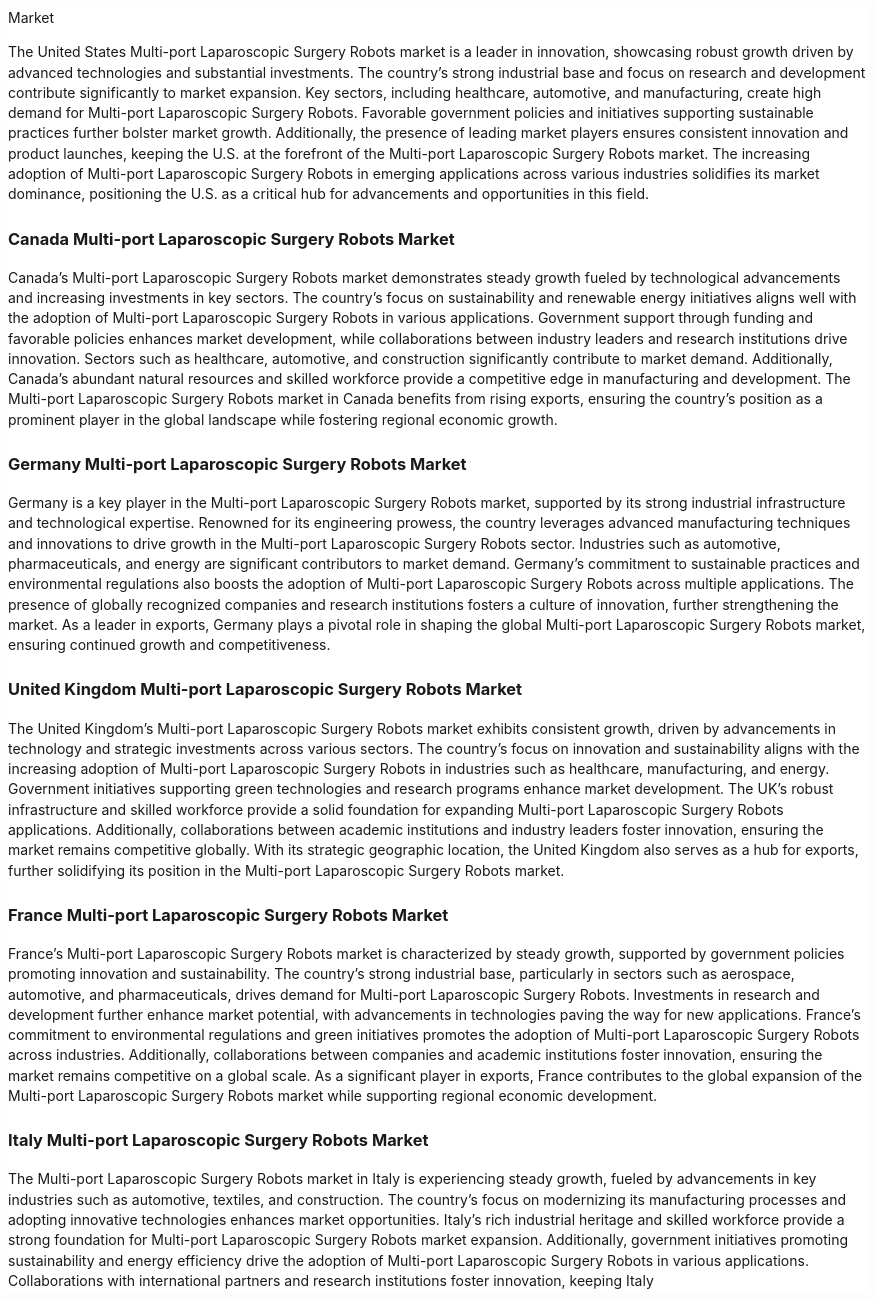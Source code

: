 Market</h3><p>The United States Multi-port Laparoscopic Surgery Robots market is a leader in innovation, showcasing robust growth driven by advanced technologies and substantial investments. The country&rsquo;s strong industrial base and focus on research and development contribute significantly to market expansion. Key sectors, including healthcare, automotive, and manufacturing, create high demand for Multi-port Laparoscopic Surgery Robots. Favorable government policies and initiatives supporting sustainable practices further bolster market growth. Additionally, the presence of leading market players ensures consistent innovation and product launches, keeping the U.S. at the forefront of the Multi-port Laparoscopic Surgery Robots market. The increasing adoption of Multi-port Laparoscopic Surgery Robots in emerging applications across various industries solidifies its market dominance, positioning the U.S. as a critical hub for advancements and opportunities in this field.</p><h3>Canada Multi-port Laparoscopic Surgery Robots Market</h3><p>Canada&rsquo;s Multi-port Laparoscopic Surgery Robots market demonstrates steady growth fueled by technological advancements and increasing investments in key sectors. The country&rsquo;s focus on sustainability and renewable energy initiatives aligns well with the adoption of Multi-port Laparoscopic Surgery Robots in various applications. Government support through funding and favorable policies enhances market development, while collaborations between industry leaders and research institutions drive innovation. Sectors such as healthcare, automotive, and construction significantly contribute to market demand. Additionally, Canada&rsquo;s abundant natural resources and skilled workforce provide a competitive edge in manufacturing and development. The Multi-port Laparoscopic Surgery Robots market in Canada benefits from rising exports, ensuring the country&rsquo;s position as a prominent player in the global landscape while fostering regional economic growth.</p><h3>Germany Multi-port Laparoscopic Surgery Robots Market</h3><p>Germany is a key player in the Multi-port Laparoscopic Surgery Robots market, supported by its strong industrial infrastructure and technological expertise. Renowned for its engineering prowess, the country leverages advanced manufacturing techniques and innovations to drive growth in the Multi-port Laparoscopic Surgery Robots sector. Industries such as automotive, pharmaceuticals, and energy are significant contributors to market demand. Germany&rsquo;s commitment to sustainable practices and environmental regulations also boosts the adoption of Multi-port Laparoscopic Surgery Robots across multiple applications. The presence of globally recognized companies and research institutions fosters a culture of innovation, further strengthening the market. As a leader in exports, Germany plays a pivotal role in shaping the global Multi-port Laparoscopic Surgery Robots market, ensuring continued growth and competitiveness.</p><h3>United Kingdom Multi-port Laparoscopic Surgery Robots Market</h3><p>The United Kingdom&rsquo;s Multi-port Laparoscopic Surgery Robots market exhibits consistent growth, driven by advancements in technology and strategic investments across various sectors. The country&rsquo;s focus on innovation and sustainability aligns with the increasing adoption of Multi-port Laparoscopic Surgery Robots in industries such as healthcare, manufacturing, and energy. Government initiatives supporting green technologies and research programs enhance market development. The UK&rsquo;s robust infrastructure and skilled workforce provide a solid foundation for expanding Multi-port Laparoscopic Surgery Robots applications. Additionally, collaborations between academic institutions and industry leaders foster innovation, ensuring the market remains competitive globally. With its strategic geographic location, the United Kingdom also serves as a hub for exports, further solidifying its position in the Multi-port Laparoscopic Surgery Robots market.</p><h3>France Multi-port Laparoscopic Surgery Robots Market</h3><p>France&rsquo;s Multi-port Laparoscopic Surgery Robots market is characterized by steady growth, supported by government policies promoting innovation and sustainability. The country&rsquo;s strong industrial base, particularly in sectors such as aerospace, automotive, and pharmaceuticals, drives demand for Multi-port Laparoscopic Surgery Robots. Investments in research and development further enhance market potential, with advancements in technologies paving the way for new applications. France&rsquo;s commitment to environmental regulations and green initiatives promotes the adoption of Multi-port Laparoscopic Surgery Robots across industries. Additionally, collaborations between companies and academic institutions foster innovation, ensuring the market remains competitive on a global scale. As a significant player in exports, France contributes to the global expansion of the Multi-port Laparoscopic Surgery Robots market while supporting regional economic development.</p><h3>Italy Multi-port Laparoscopic Surgery Robots Market</h3><p>The Multi-port Laparoscopic Surgery Robots market in Italy is experiencing steady growth, fueled by advancements in key industries such as automotive, textiles, and construction. The country&rsquo;s focus on modernizing its manufacturing processes and adopting innovative technologies enhances market opportunities. Italy&rsquo;s rich industrial heritage and skilled workforce provide a strong foundation for Multi-port Laparoscopic Surgery Robots market expansion. Additionally, government initiatives promoting sustainability and energy efficiency drive the adoption of Multi-port Laparoscopic Surgery Robots in various applications. Collaborations with international partners and research institutions foster innovation, keeping Italy